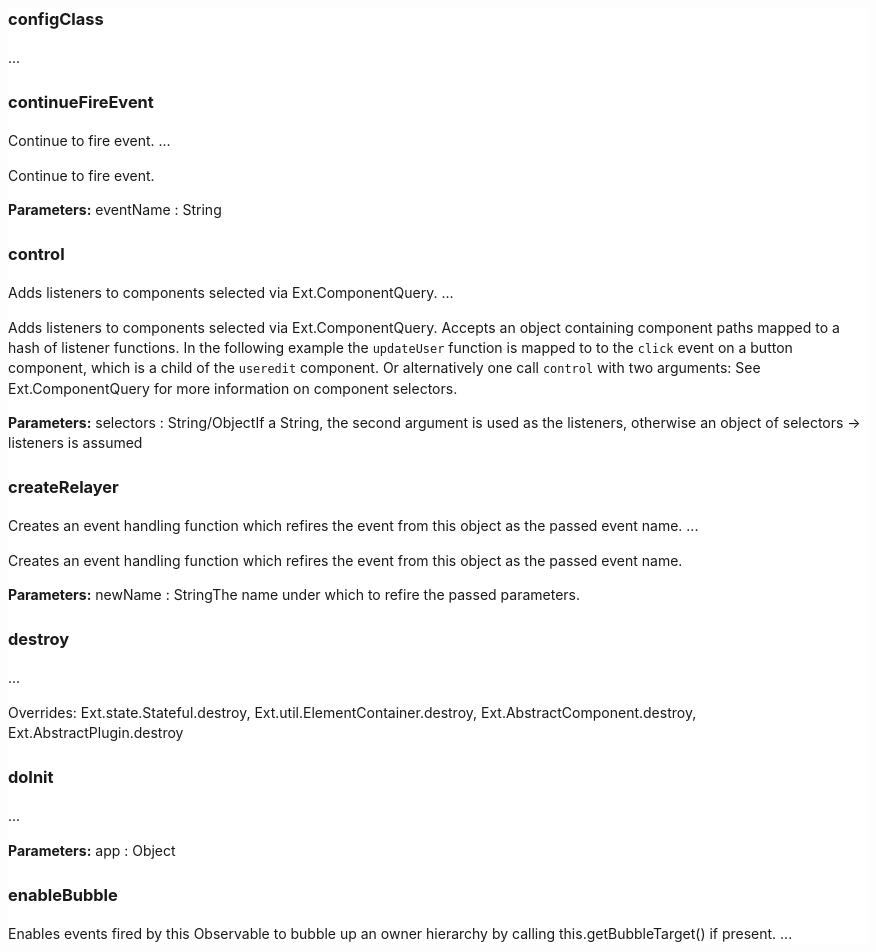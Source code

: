 
### configClass

...


### continueFireEvent

Continue to fire event. ...

Continue to fire event.

**Parameters:** eventName : String


### control

Adds listeners to components selected via Ext.ComponentQuery. ...

Adds listeners to components selected via Ext.ComponentQuery. Accepts an object containing component paths mapped to a hash of listener functions. In the following example the `updateUser` function is mapped to to the `click` event on a button component, which is a child of the `useredit` component. Or alternatively one call `control` with two arguments: See Ext.ComponentQuery for more information on component selectors.

**Parameters:** selectors : String/ObjectIf a String, the second argument is used as the listeners, otherwise an object of selectors -> listeners is assumed


### createRelayer

Creates an event handling function which refires the event from this object as the passed event name. ...

Creates an event handling function which refires the event from this object as the passed event name.

**Parameters:** newName : StringThe name under which to refire the passed parameters.


### destroy

...

Overrides: Ext.state.Stateful.destroy, Ext.util.ElementContainer.destroy, Ext.AbstractComponent.destroy, Ext.AbstractPlugin.destroy


### doInit

...

**Parameters:** app : Object


### enableBubble

Enables events fired by this Observable to bubble up an owner hierarchy by calling this.getBubbleTarget() if present. ...
